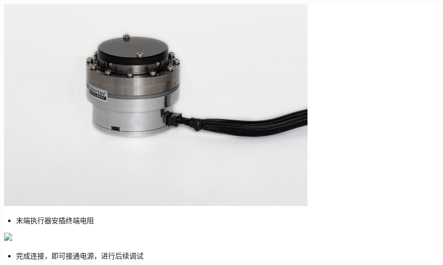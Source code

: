 <img src="../img/06can.jpg" style="width:600px"> 

*    末端执行器安插终端电阻

<img src="../img/Actuator-C2.jpg" style="width:600px">

*    完成连接，即可接通电源，进行后续调试
